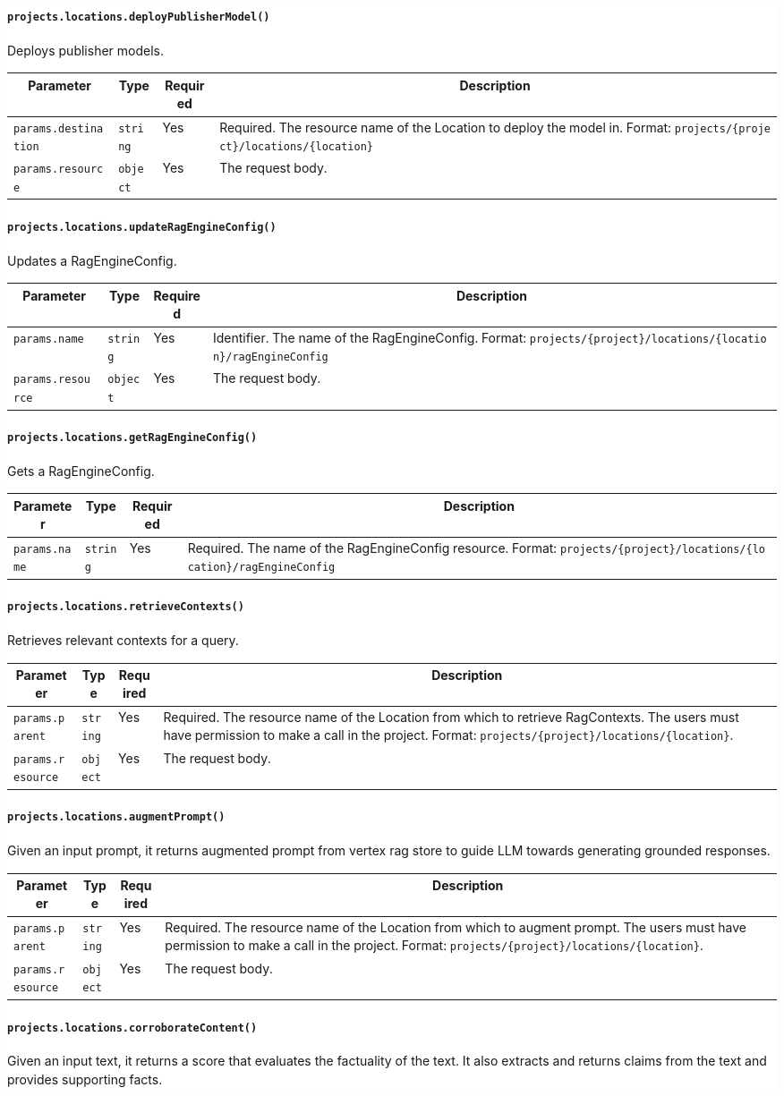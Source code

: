 #### `projects.locations.deployPublisherModel()`

Deploys publisher models.

| Parameter | Type | Required | Description |
|---|---|---|---|
| `params.destination` | `string` | Yes | Required. The resource name of the Location to deploy the model in. Format: `projects/{project}/locations/{location}` |
| `params.resource` | `object` | Yes | The request body. |

#### `projects.locations.updateRagEngineConfig()`

Updates a RagEngineConfig.

| Parameter | Type | Required | Description |
|---|---|---|---|
| `params.name` | `string` | Yes | Identifier. The name of the RagEngineConfig. Format: `projects/{project}/locations/{location}/ragEngineConfig` |
| `params.resource` | `object` | Yes | The request body. |

#### `projects.locations.getRagEngineConfig()`

Gets a RagEngineConfig.

| Parameter | Type | Required | Description |
|---|---|---|---|
| `params.name` | `string` | Yes | Required. The name of the RagEngineConfig resource. Format: `projects/{project}/locations/{location}/ragEngineConfig` |

#### `projects.locations.retrieveContexts()`

Retrieves relevant contexts for a query.

| Parameter | Type | Required | Description |
|---|---|---|---|
| `params.parent` | `string` | Yes | Required. The resource name of the Location from which to retrieve RagContexts. The users must have permission to make a call in the project. Format: `projects/{project}/locations/{location}`. |
| `params.resource` | `object` | Yes | The request body. |

#### `projects.locations.augmentPrompt()`

Given an input prompt, it returns augmented prompt from vertex rag store to guide LLM towards generating grounded responses.

| Parameter | Type | Required | Description |
|---|---|---|---|
| `params.parent` | `string` | Yes | Required. The resource name of the Location from which to augment prompt. The users must have permission to make a call in the project. Format: `projects/{project}/locations/{location}`. |
| `params.resource` | `object` | Yes | The request body. |

#### `projects.locations.corroborateContent()`

Given an input text, it returns a score that evaluates the factuality of the text. It also extracts and returns claims from the text and provides supporting facts.
